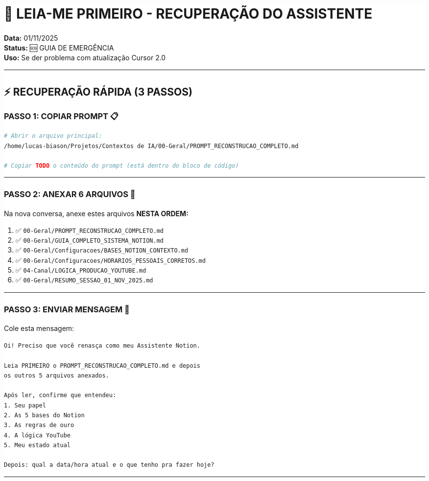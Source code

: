 # 🚨 LEIA-ME PRIMEIRO - RECUPERAÇÃO DO ASSISTENTE

**Data:** 01/11/2025  
**Status:** 🆘 GUIA DE EMERGÊNCIA  
**Uso:** Se der problema com atualização Cursor 2.0

---

## ⚡ **RECUPERAÇÃO RÁPIDA (3 PASSOS)**

### **PASSO 1: COPIAR PROMPT** 📋
```bash
# Abrir o arquivo principal:
/home/lucas-biason/Projetos/Contextos de IA/00-Geral/PROMPT_RECONSTRUCAO_COMPLETO.md

# Copiar TODO o conteúdo do prompt (está dentro do bloco de código)
```

---

### **PASSO 2: ANEXAR 6 ARQUIVOS** 📎

Na nova conversa, anexe estes arquivos **NESTA ORDEM:**

1. ✅ `00-Geral/PROMPT_RECONSTRUCAO_COMPLETO.md`
2. ✅ `00-Geral/GUIA_COMPLETO_SISTEMA_NOTION.md`
3. ✅ `00-Geral/Configuracoes/BASES_NOTION_CONTEXTO.md`
4. ✅ `00-Geral/Configuracoes/HORARIOS_PESSOAIS_CORRETOS.md`
5. ✅ `04-Canal/LOGICA_PRODUCAO_YOUTUBE.md`
6. ✅ `00-Geral/RESUMO_SESSAO_01_NOV_2025.md`

---

### **PASSO 3: ENVIAR MENSAGEM** 💬

Cole esta mensagem:

```
Oi! Preciso que você renasça como meu Assistente Notion.

Leia PRIMEIRO o PROMPT_RECONSTRUCAO_COMPLETO.md e depois 
os outros 5 arquivos anexados.

Após ler, confirme que entendeu:
1. Seu papel
2. As 5 bases do Notion
3. As regras de ouro
4. A lógica YouTube
5. Meu estado atual

Depois: qual a data/hora atual e o que tenho pra fazer hoje?
```

---